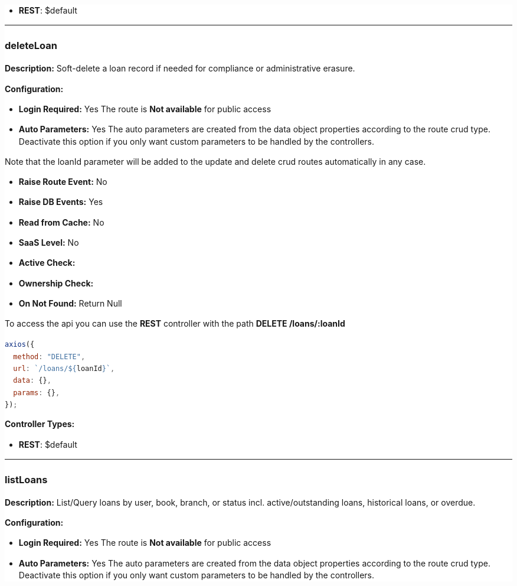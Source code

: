 - **REST**: $default

---

### deleteLoan

**Description:** Soft-delete a loan record if needed for compliance or administrative erasure.

**Configuration:**

- **Login Required:** Yes
  The route is **Not available** for public access

- **Auto Parameters:** Yes
  The auto parameters are created from the data object properties according to the route crud type.
  Deactivate this option if you only want custom parameters to be handled by the controllers.

Note that the loanId parameter will be added to the update and delete crud routes automatically in any case.

- **Raise Route Event:** No

- **Raise DB Events:** Yes

- **Read from Cache:** No

- **SaaS Level:** No

- **Active Check:**
- **Ownership Check:**
- **On Not Found:** Return Null

To access the api you can use the **REST** controller with the path **DELETE /loans/:loanId**

```js
axios({
  method: "DELETE",
  url: `/loans/${loanId}`,
  data: {},
  params: {},
});
```

**Controller Types:**

- **REST**: $default

---

### listLoans

**Description:** List/Query loans by user, book, branch, or status incl. active/outstanding loans, historical loans, or overdue.

**Configuration:**

- **Login Required:** Yes
  The route is **Not available** for public access

- **Auto Parameters:** Yes
  The auto parameters are created from the data object properties according to the route crud type.
  Deactivate this option if you only want custom parameters to be handled by the controllers.
